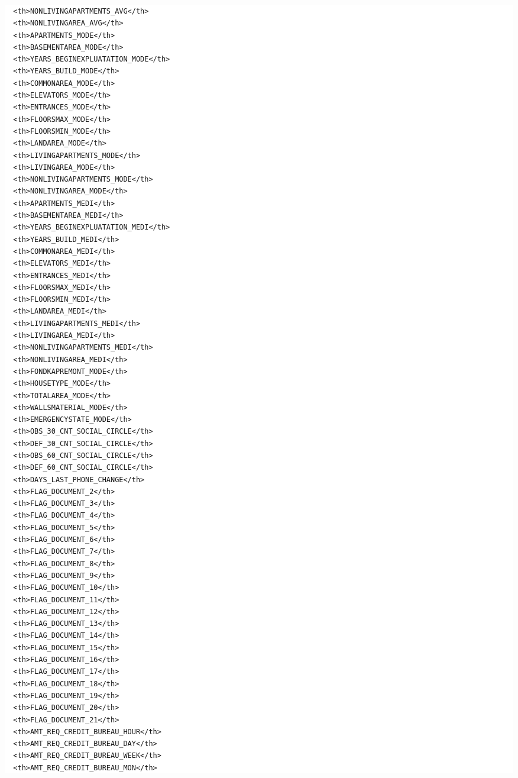       <th>NONLIVINGAPARTMENTS_AVG</th>
      <th>NONLIVINGAREA_AVG</th>
      <th>APARTMENTS_MODE</th>
      <th>BASEMENTAREA_MODE</th>
      <th>YEARS_BEGINEXPLUATATION_MODE</th>
      <th>YEARS_BUILD_MODE</th>
      <th>COMMONAREA_MODE</th>
      <th>ELEVATORS_MODE</th>
      <th>ENTRANCES_MODE</th>
      <th>FLOORSMAX_MODE</th>
      <th>FLOORSMIN_MODE</th>
      <th>LANDAREA_MODE</th>
      <th>LIVINGAPARTMENTS_MODE</th>
      <th>LIVINGAREA_MODE</th>
      <th>NONLIVINGAPARTMENTS_MODE</th>
      <th>NONLIVINGAREA_MODE</th>
      <th>APARTMENTS_MEDI</th>
      <th>BASEMENTAREA_MEDI</th>
      <th>YEARS_BEGINEXPLUATATION_MEDI</th>
      <th>YEARS_BUILD_MEDI</th>
      <th>COMMONAREA_MEDI</th>
      <th>ELEVATORS_MEDI</th>
      <th>ENTRANCES_MEDI</th>
      <th>FLOORSMAX_MEDI</th>
      <th>FLOORSMIN_MEDI</th>
      <th>LANDAREA_MEDI</th>
      <th>LIVINGAPARTMENTS_MEDI</th>
      <th>LIVINGAREA_MEDI</th>
      <th>NONLIVINGAPARTMENTS_MEDI</th>
      <th>NONLIVINGAREA_MEDI</th>
      <th>FONDKAPREMONT_MODE</th>
      <th>HOUSETYPE_MODE</th>
      <th>TOTALAREA_MODE</th>
      <th>WALLSMATERIAL_MODE</th>
      <th>EMERGENCYSTATE_MODE</th>
      <th>OBS_30_CNT_SOCIAL_CIRCLE</th>
      <th>DEF_30_CNT_SOCIAL_CIRCLE</th>
      <th>OBS_60_CNT_SOCIAL_CIRCLE</th>
      <th>DEF_60_CNT_SOCIAL_CIRCLE</th>
      <th>DAYS_LAST_PHONE_CHANGE</th>
      <th>FLAG_DOCUMENT_2</th>
      <th>FLAG_DOCUMENT_3</th>
      <th>FLAG_DOCUMENT_4</th>
      <th>FLAG_DOCUMENT_5</th>
      <th>FLAG_DOCUMENT_6</th>
      <th>FLAG_DOCUMENT_7</th>
      <th>FLAG_DOCUMENT_8</th>
      <th>FLAG_DOCUMENT_9</th>
      <th>FLAG_DOCUMENT_10</th>
      <th>FLAG_DOCUMENT_11</th>
      <th>FLAG_DOCUMENT_12</th>
      <th>FLAG_DOCUMENT_13</th>
      <th>FLAG_DOCUMENT_14</th>
      <th>FLAG_DOCUMENT_15</th>
      <th>FLAG_DOCUMENT_16</th>
      <th>FLAG_DOCUMENT_17</th>
      <th>FLAG_DOCUMENT_18</th>
      <th>FLAG_DOCUMENT_19</th>
      <th>FLAG_DOCUMENT_20</th>
      <th>FLAG_DOCUMENT_21</th>
      <th>AMT_REQ_CREDIT_BUREAU_HOUR</th>
      <th>AMT_REQ_CREDIT_BUREAU_DAY</th>
      <th>AMT_REQ_CREDIT_BUREAU_WEEK</th>
      <th>AMT_REQ_CREDIT_BUREAU_MON</th>